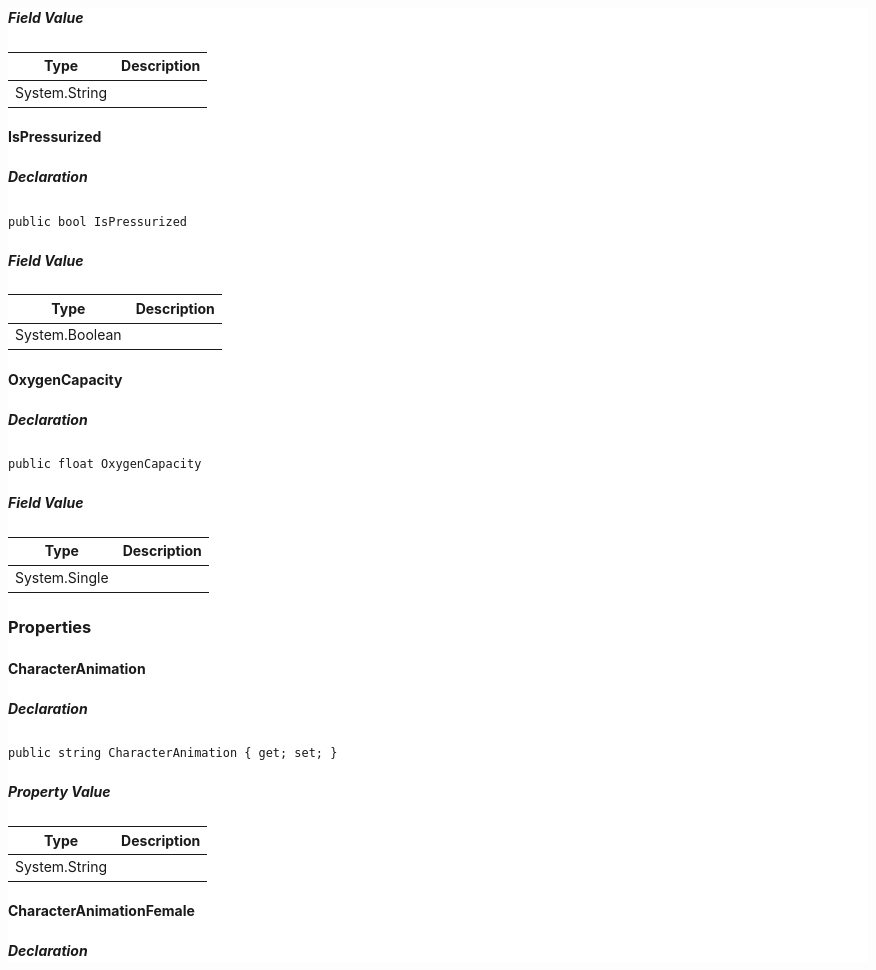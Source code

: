 ##### Field Value

| Type | Description |
| --- | --- |
| System.String |     |

#### IsPressurized

##### Declaration

```
public bool IsPressurized
```

##### Field Value

| Type | Description |
| --- | --- |
| System.Boolean |     |

#### OxygenCapacity

##### Declaration

```
public float OxygenCapacity
```

##### Field Value

| Type | Description |
| --- | --- |
| System.Single |     |

### Properties

#### CharacterAnimation

##### Declaration

```
public string CharacterAnimation { get; set; }
```

##### Property Value

| Type | Description |
| --- | --- |
| System.String |     |

#### CharacterAnimationFemale

##### Declaration
